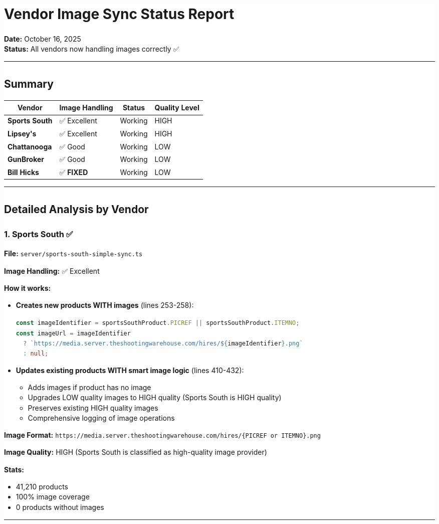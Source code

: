 # Vendor Image Sync Status Report

**Date:** October 16, 2025  
**Status:** All vendors now handling images correctly ✅

---

## Summary

| Vendor | Image Handling | Status | Quality Level |
|--------|---------------|--------|---------------|
| **Sports South** | ✅ Excellent | Working | HIGH |
| **Lipsey's** | ✅ Excellent | Working | HIGH |
| **Chattanooga** | ✅ Good | Working | LOW |
| **GunBroker** | ✅ Good | Working | LOW |
| **Bill Hicks** | ✅ **FIXED** | Working | LOW |

---

## Detailed Analysis by Vendor

### 1. Sports South ✅

**File:** `server/sports-south-simple-sync.ts`

**Image Handling:** ✅ Excellent

**How it works:**
- **Creates new products WITH images** (lines 253-258):
  ```typescript
  const imageIdentifier = sportsSouthProduct.PICREF || sportsSouthProduct.ITEMNO;
  const imageUrl = imageIdentifier 
    ? `https://media.server.theshootingwarehouse.com/hires/${imageIdentifier}.png`
    : null;
  ```

- **Updates existing products WITH smart image logic** (lines 410-432):
  - Adds images if product has no image
  - Upgrades LOW quality images to HIGH quality (Sports South is HIGH quality)
  - Preserves existing HIGH quality images
  - Comprehensive logging of image operations

**Image Format:** `https://media.server.theshootingwarehouse.com/hires/{PICREF or ITEMNO}.png`

**Image Quality:** HIGH (Sports South is classified as high-quality image provider)

**Stats:** 
- 41,210 products
- 100% image coverage
- 0 products without images

---